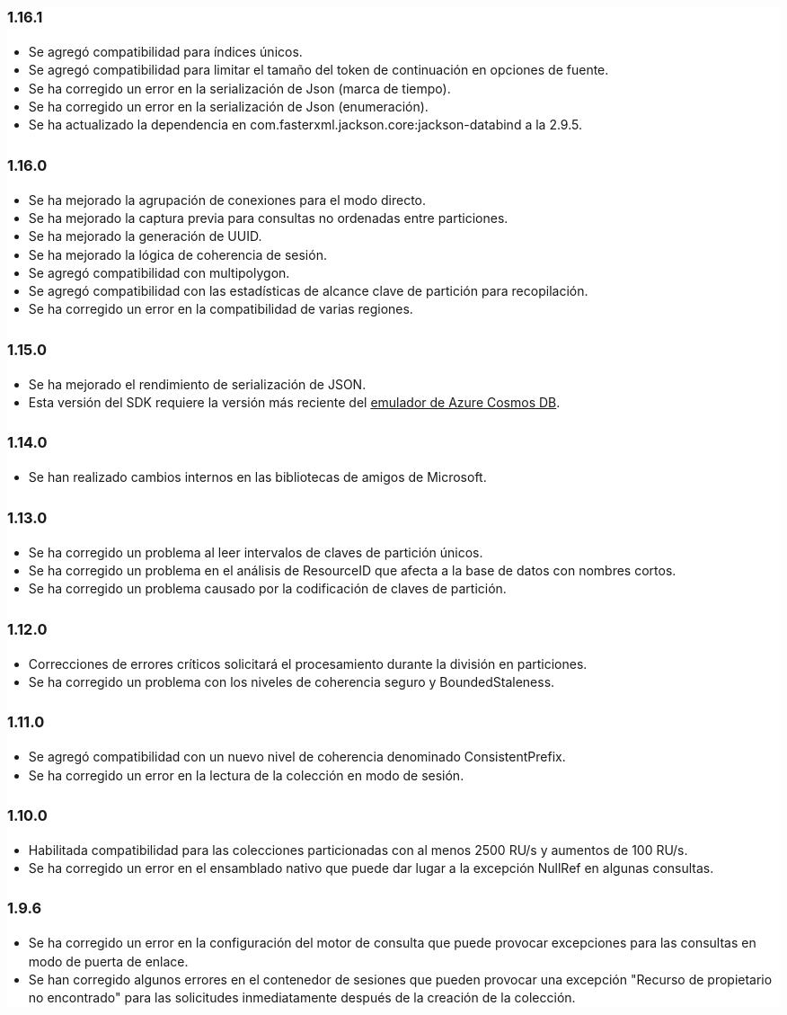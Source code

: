 ### <a name="1161"></a><a name="1.16.1"></a>1.16.1
* Se agregó compatibilidad para índices únicos.
* Se agregó compatibilidad para limitar el tamaño del token de continuación en opciones de fuente.
* Se ha corregido un error en la serialización de Json (marca de tiempo).
* Se ha corregido un error en la serialización de Json (enumeración).
* Se ha actualizado la dependencia en com.fasterxml.jackson.core:jackson-databind a la 2.9.5.

### <a name="1160"></a><a name="1.16.0"></a>1.16.0
* Se ha mejorado la agrupación de conexiones para el modo directo.
* Se ha mejorado la captura previa para consultas no ordenadas entre particiones.
* Se ha mejorado la generación de UUID.
* Se ha mejorado la lógica de coherencia de sesión.
* Se agregó compatibilidad con multipolygon.
* Se agregó compatibilidad con las estadísticas de alcance clave de partición para recopilación.
* Se ha corregido un error en la compatibilidad de varias regiones.

### <a name="1150"></a><a name="1.15.0"></a>1.15.0
* Se ha mejorado el rendimiento de serialización de JSON.
* Esta versión del SDK requiere la versión más reciente del [emulador de Azure Cosmos DB](https://aka.ms/cosmosdb-emulator).

### <a name="1140"></a><a name="1.14.0"></a>1.14.0
* Se han realizado cambios internos en las bibliotecas de amigos de Microsoft.

### <a name="1130"></a><a name="1.13.0"></a>1.13.0
* Se ha corregido un problema al leer intervalos de claves de partición únicos.
* Se ha corregido un problema en el análisis de ResourceID que afecta a la base de datos con nombres cortos.
* Se ha corregido un problema causado por la codificación de claves de partición.

### <a name="1120"></a><a name="1.12.0"></a>1.12.0
* Correcciones de errores críticos solicitará el procesamiento durante la división en particiones.
* Se ha corregido un problema con los niveles de coherencia seguro y BoundedStaleness.

### <a name="1110"></a><a name="1.11.0"></a>1.11.0
* Se agregó compatibilidad con un nuevo nivel de coherencia denominado ConsistentPrefix.
* Se ha corregido un error en la lectura de la colección en modo de sesión.

### <a name="1100"></a><a name="1.10.0"></a>1.10.0
* Habilitada compatibilidad para las colecciones particionadas con al menos 2500 RU/s y aumentos de 100 RU/s.
* Se ha corregido un error en el ensamblado nativo que puede dar lugar a la excepción NullRef en algunas consultas.

### <a name="196"></a><a name="1.9.6"></a>1.9.6
* Se ha corregido un error en la configuración del motor de consulta que puede provocar excepciones para las consultas en modo de puerta de enlace.
* Se han corregido algunos errores en el contenedor de sesiones que pueden provocar una excepción "Recurso de propietario no encontrado" para las solicitudes inmediatamente después de la creación de la colección.
